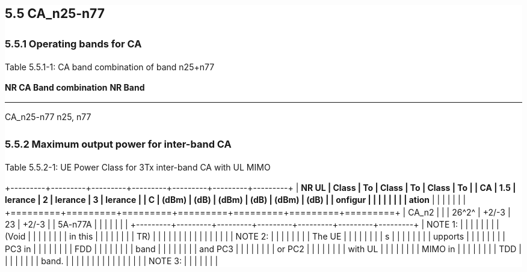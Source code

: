 5.5 CA\_n25-n77
---------------

### 5.5.1 Operating bands for CA

Table 5.5.1-1: CA band combination of band n25+n77

  **NR CA Band combination**   **NR Band**
  ---------------------------- -------------
  CA\_n25-n77                  n25, n77

### 5.5.2 Maximum output power for inter-band CA

Table 5.5.2-1: UE Power Class for 3Tx inter-band CA with UL MIMO

+---------+---------+---------+---------+---------+---------+---------+
| **NR UL | **Class | **To    | **Class | **To    | **Class | **To    |
| CA      | 1.5     | lerance | 2       | lerance | 3       | lerance |
| C       | (dBm)** | (dB)**  | (dBm)** | (dB)**  | (dBm)** | (dB)**  |
| onfigur |         |         |         |         |         |         |
| ation** |         |         |         |         |         |         |
+=========+=========+=========+=========+=========+=========+=========+
| CA\_n2  |         |         | 26^2^   | +2/-3   | 23      | +2/-3   |
| 5A-n77A |         |         |         |         |         |         |
+---------+---------+---------+---------+---------+---------+---------+
| NOTE 1: |         |         |         |         |         |         |
| (Void   |         |         |         |         |         |         |
| in this |         |         |         |         |         |         |
| TR)     |         |         |         |         |         |         |
|         |         |         |         |         |         |         |
| NOTE 2: |         |         |         |         |         |         |
| The UE  |         |         |         |         |         |         |
| s       |         |         |         |         |         |         |
| upports |         |         |         |         |         |         |
| PC3 in  |         |         |         |         |         |         |
| FDD     |         |         |         |         |         |         |
| band    |         |         |         |         |         |         |
| and PC3 |         |         |         |         |         |         |
| or PC2  |         |         |         |         |         |         |
| with UL |         |         |         |         |         |         |
| MIMO in |         |         |         |         |         |         |
| TDD     |         |         |         |         |         |         |
| band.   |         |         |         |         |         |         |
|         |         |         |         |         |         |         |
| NOTE 3: |         |         |         |         |         |         |